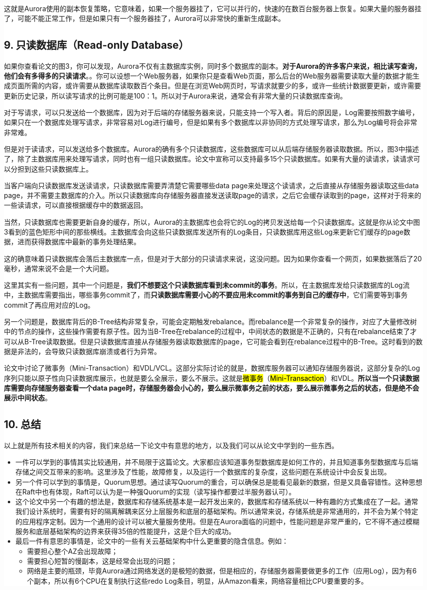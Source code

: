 这就是Aurora使用的副本恢复策略，它意味着，如果一个服务器挂了，它可以并行的，快速的在数百台服务器上恢复。如果大量的服务器挂了，可能不能正常工作，但是如果只有一个服务器挂了，Aurora可以非常快的重新生成副本。

## 9. 只读数据库（Read-only Database）

如果你查看论文的图3，你可以发现，Aurora不仅有主数据库实例，同时多个数据库的副本。**对于Aurora的许多客户来说，相比读写查询，他们会有多得多的只读请求**。。你可以设想一个Web服务器，如果你只是查看Web页面，那么后台的Web服务器需要读取大量的数据才能生成页面所需的内容，或许需要从数据库读取数百个条目。但是在浏览Web网页时，写请求就要少的多，或许一些统计数据要更新，或许需要更新历史记录，所以读写请求的比例可能是100：1。所以对于Aurora来说，通常会有非常大量的只读数据库查询。

对于写请求，可以只发送给一个数据库，因为对于后端的存储服务器来说，只能支持一个写入者。背后的原因是，Log需要按照数字编号，如果只在一个数据库处理写请求，非常容易对Log进行编号，但是如果有多个数据库以非协同的方式处理写请求，那么为Log编号将会非常非常难。

但是对于读请求，可以发送给多个数据库。Aurora的确有多个只读数据库，这些数据库可以从后端存储服务器读取数据。所以，图3中描述了，除了主数据库用来处理写请求，同时也有一组只读数据库。论文中宣称可以支持最多15个只读数据库。如果有大量的读请求，读请求可以分担到这些只读数据库上。

当客户端向只读数据库发送读请求，只读数据库需要弄清楚它需要哪些data page来处理这个读请求，之后直接从存储服务器读取这些data page，并不需要主数据库的介入。所以只读数据库向存储服务器直接发送读取page的请求，之后它会缓存读取到的page，这样对于将来的一些读请求，可以直接根据缓存中的数据返回。

当然，只读数据库也需要更新自身的缓存，所以，Aurora的主数据库也会将它的Log的拷贝发送给每一个只读数据库。这就是你从论文中图3看到的蓝色矩形中间的那些横线。主数据库会向这些只读数据库发送所有的Log条目，只读数据库用这些Log来更新它们缓存的page数据，进而获得数据库中最新的事务处理结果。

这的确意味着只读数据库会落后主数据库一点，但是对于大部分的只读请求来说，这没问题。因为如果你查看一个网页，如果数据落后了20毫秒，通常来说不会是一个大问题。

这里其实有一些问题，其中一个问题是，**我们不想要这个只读数据库看到未commit的事务**。所以，在主数据库发给只读数据库的Log流中，主数据库需要指出，哪些事务commit了，而**只读数据库需要小心的不要应用未commit的事务到自己的缓存中**，它们需要等到事务commit了再应用对应的Log。

另一个问题是，数据库背后的B-Tree结构非常复杂，可能会定期触发rebalance。而rebalance是一个非常复杂的操作，对应了大量修改树中的节点的操作，这些操作需要有原子性。因为当B-Tree在rebalance的过程中，中间状态的数据是不正确的，只有在rebalance结束了才可以从B-Tree读取数据。但是只读数据库直接从存储服务器读取数据库的page，它可能会看到在rebalance过程中的B-Tree。这时看到的数据是非法的，会导致只读数据库崩溃或者行为异常。

论文中讨论了微事务（Mini-Transaction）和VDL/VCL。这部分实际讨论的就是，数据库服务器可以通知存储服务器说，这部分复杂的Log序列只能以原子性向只读数据库展示，也就是要么全展示，要么不展示。这就是<mark>微事务</mark>（<mark>Mini-Transaction</mark>）和VDL。**所以当一个只读数据库需要向存储服务器查看一个data page时，存储服务器会小心的，要么展示微事务之前的状态，要么展示微事务之后的状态，但是绝不会展示中间状态**。

## 10. 总结

以上就是所有技术相关的内容，我们来总结一下论文中有意思的地方，以及我们可以从论文中学到的一些东西。

- 一件可以学到的事情其实比较通用，并不局限于这篇论文。大家都应该知道事务型数据库是如何工作的，并且知道事务型数据库与后端存储之间交互带来的影响。这里涉及了性能，故障修复，以及运行一个数据库的复杂度，这些问题在系统设计中会反复出现。
- 另一个件可以学到的事情是，Quorum思想。通过读写Quorum的重合，可以确保总是能看见最新的数据，但是又具备容错性。这种思想在Raft中也有体现，Raft可以认为是一种强Quorum的实现（读写操作都要过半服务器认可）。
- 这个论文中另一个有趣的想法是，数据库和存储系统基本是一起开发出来的，数据库和存储系统以一种有趣的方式集成在了一起。通常我们设计系统时，需要有好的隔离解耦来区分上层服务和底层的基础架构。所以通常来说，存储系统是非常通用的，并不会为某个特定的应用程序定制。因为一个通用的设计可以被大量服务使用。但是在Aurora面临的问题中，性能问题是非常严重的，它不得不通过模糊服务和底层基础架构的边界来获得35倍的性能提升，这是个巨大的成功。
- 最后一件有意思的事情是，论文中的一些有关云基础架构中什么更重要的隐含信息。例如：
  - 需要担心整个AZ会出现故障；
  - 需要担心短暂的慢副本，这是经常会出现的问题；
  - 网络是主要的瓶颈，毕竟Aurora通过网络发送的是极短的数据，但是相应的，存储服务器需要做更多的工作（应用Log），因为有6个副本，所以有6个CPU在复制执行这些redo Log条目，明显，从Amazon看来，网络容量相比CPU要重要的多。

